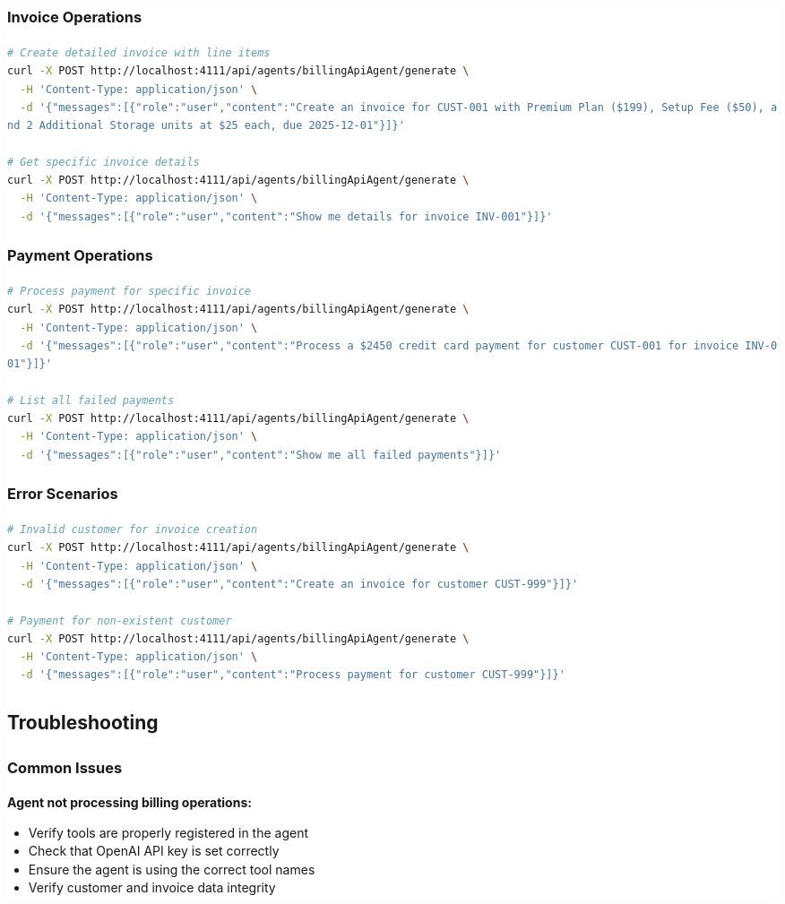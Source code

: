 ### Invoice Operations
```bash
# Create detailed invoice with line items
curl -X POST http://localhost:4111/api/agents/billingApiAgent/generate \
  -H 'Content-Type: application/json' \
  -d '{"messages":[{"role":"user","content":"Create an invoice for CUST-001 with Premium Plan ($199), Setup Fee ($50), and 2 Additional Storage units at $25 each, due 2025-12-01"}]}'

# Get specific invoice details
curl -X POST http://localhost:4111/api/agents/billingApiAgent/generate \
  -H 'Content-Type: application/json' \
  -d '{"messages":[{"role":"user","content":"Show me details for invoice INV-001"}]}'
```

### Payment Operations
```bash
# Process payment for specific invoice
curl -X POST http://localhost:4111/api/agents/billingApiAgent/generate \
  -H 'Content-Type: application/json' \
  -d '{"messages":[{"role":"user","content":"Process a $2450 credit card payment for customer CUST-001 for invoice INV-001"}]}'

# List all failed payments
curl -X POST http://localhost:4111/api/agents/billingApiAgent/generate \
  -H 'Content-Type: application/json' \
  -d '{"messages":[{"role":"user","content":"Show me all failed payments"}]}'
```

### Error Scenarios
```bash
# Invalid customer for invoice creation
curl -X POST http://localhost:4111/api/agents/billingApiAgent/generate \
  -H 'Content-Type: application/json' \
  -d '{"messages":[{"role":"user","content":"Create an invoice for customer CUST-999"}]}'

# Payment for non-existent customer
curl -X POST http://localhost:4111/api/agents/billingApiAgent/generate \
  -H 'Content-Type: application/json' \
  -d '{"messages":[{"role":"user","content":"Process payment for customer CUST-999"}]}'
```

## Troubleshooting

### Common Issues

**Agent not processing billing operations:**
- Verify tools are properly registered in the agent
- Check that OpenAI API key is set correctly
- Ensure the agent is using the correct tool names
- Verify customer and invoice data integrity
